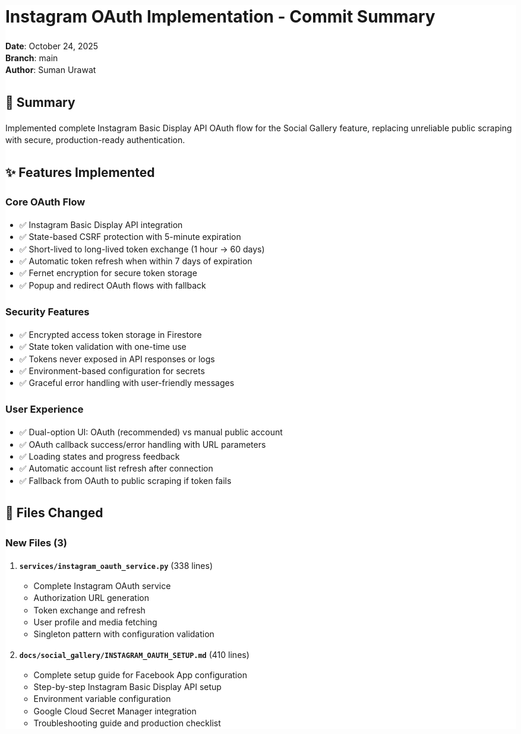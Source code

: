 # Instagram OAuth Implementation - Commit Summary

**Date**: October 24, 2025  
**Branch**: main  
**Author**: Suman Urawat

## 🎯 Summary

Implemented complete Instagram Basic Display API OAuth flow for the Social Gallery feature, replacing unreliable public scraping with secure, production-ready authentication.

## ✨ Features Implemented

### Core OAuth Flow
- ✅ Instagram Basic Display API integration
- ✅ State-based CSRF protection with 5-minute expiration
- ✅ Short-lived to long-lived token exchange (1 hour → 60 days)
- ✅ Automatic token refresh when within 7 days of expiration
- ✅ Fernet encryption for secure token storage
- ✅ Popup and redirect OAuth flows with fallback

### Security Features
- ✅ Encrypted access token storage in Firestore
- ✅ State token validation with one-time use
- ✅ Tokens never exposed in API responses or logs
- ✅ Environment-based configuration for secrets
- ✅ Graceful error handling with user-friendly messages

### User Experience
- ✅ Dual-option UI: OAuth (recommended) vs manual public account
- ✅ OAuth callback success/error handling with URL parameters
- ✅ Loading states and progress feedback
- ✅ Automatic account list refresh after connection
- ✅ Fallback from OAuth to public scraping if token fails

## 📁 Files Changed

### New Files (3)
1. **`services/instagram_oauth_service.py`** (338 lines)
   - Complete Instagram OAuth service
   - Authorization URL generation
   - Token exchange and refresh
   - User profile and media fetching
   - Singleton pattern with configuration validation

2. **`docs/social_gallery/INSTAGRAM_OAUTH_SETUP.md`** (410 lines)
   - Complete setup guide for Facebook App configuration
   - Step-by-step Instagram Basic Display API setup
   - Environment variable configuration
   - Google Cloud Secret Manager integration
   - Troubleshooting guide and production checklist
